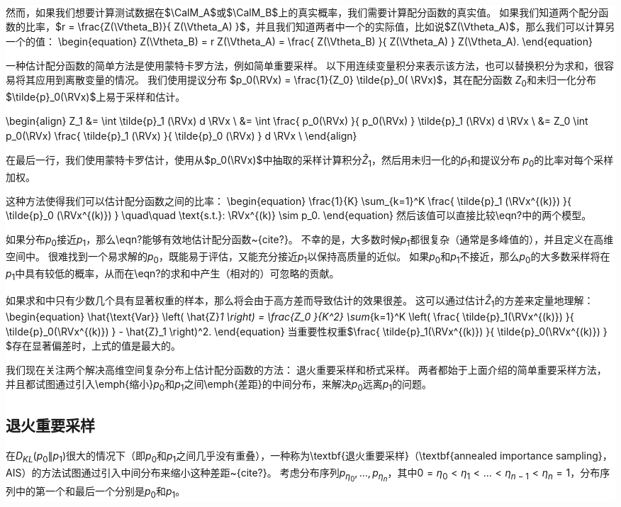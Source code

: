 
然而，如果我们想要计算测试数据在$\CalM_A$或$\CalM_B$上的真实概率，我们需要计算配分函数的真实值。
如果我们知道两个配分函数的比率，$r = \frac{Z(\Vtheta_B)}{ Z(\Vtheta_A) }$，并且我们知道两者中一个的实际值，比如说$Z(\Vtheta_A)$，那么我们可以计算另一个的值：
\begin{equation}
	Z(\Vtheta_B) = r Z(\Vtheta_A) = \frac{ Z(\Vtheta_B) }{ Z(\Vtheta_A) } Z(\Vtheta_A).
\end{equation}


一种估计配分函数的简单方法是使用蒙特卡罗方法，例如简单重要采样。
以下用连续变量积分来表示该方法，也可以替换积分为求和，很容易将其应用到离散变量的情况。
我们使用提议分布 $p_0(\RVx) = \frac{1}{Z_0} \tilde{p}_0( \RVx)$，其在配分函数 $Z_0$和未归一化分布$\tilde{p}_0(\RVx)$上易于采样和估计。



\begin{align}
	Z_1 &= \int \tilde{p}_1 (\RVx) d \RVx \\
	&= \int  \frac{ p_0(\RVx) }{ p_0(\RVx) }   \tilde{p}_1 (\RVx) d \RVx \\
	&= Z_0 \int  p_0(\RVx)   \frac{ \tilde{p}_1 (\RVx) }{ \tilde{p}_0 (\RVx) } d \RVx \\
\end{align}

在最后一行，我们使用蒙特卡罗估计，使用从$p_0(\RVx)$中抽取的采样计算积分$\hat{Z}_1$，然后用未归一化的$\tilde{p}_1$和提议分布 $p_0$的比率对每个采样加权。


这种方法使得我们可以估计配分函数之间的比率：
\begin{equation}
	\frac{1}{K} \sum_{k=1}^K \frac{ \tilde{p}_1 (\RVx^{(k)}) }{ \tilde{p}_0 (\RVx^{(k)}) }
	\quad\quad \text{s.t.}: \RVx^{(k)} \sim p_0.
\end{equation}
然后该值可以直接比较\eqn?中的两个模型。


如果分布$p_0$接近$p_1$，那么\eqn?能够有效地估计配分函数~{cite?}。
不幸的是，大多数时候$p_1$都很复杂（通常是多峰值的），并且定义在高维空间中。
很难找到一个易求解的$p_0$，既能易于评估，又能充分接近$p_1$以保持高质量的近似。
如果$p_0$和$p_1$不接近，那么$p_0$的大多数采样将在$p_1$中具有较低的概率，从而在\eqn?的求和中产生（相对的）可忽略的贡献。


如果求和中只有少数几个具有显著权重的样本，那么将会由于高方差而导致估计的效果很差。
这可以通过估计$\hat{Z}_1$的方差来定量地理解：
\begin{equation}
	\hat{\text{Var}} \left( \hat{Z}_1 \right)  = \frac{Z_0 }{K^2} \sum_{k=1}^K
\left(  \frac{ \tilde{p}_1(\RVx^{(k)}) }{  \tilde{p}_0(\RVx^{(k)}) } - \hat{Z}_1  \right)^2.
\end{equation}
当重要性权重$\frac{ \tilde{p}_1(\RVx^{(k)}) }{ \tilde{p}_0(\RVx^{(k)}) } $存在显著偏差时，上式的值是最大的。



我们现在关注两个解决高维空间复杂分布上估计配分函数的方法：
退火重要采样和桥式采样。
两者都始于上面介绍的简单重要采样方法，并且都试图通过引入\emph{缩小}$p_0$和$p_1$之间\emph{差距}的中间分布，来解决$p_0$远离$p_1$的问题。



## 退火重要采样

在$D_{KL}(p_0 \| p_1)$很大的情况下（即$p_0$和$p_1$之间几乎没有重叠），一种称为\textbf{退火重要采样}（\textbf{annealed importance sampling}，AIS）的方法试图通过引入中间分布来缩小这种差距~{cite?}。
考虑分布序列$p_{\eta_0},\dots,p_{\eta_n}$，其中$0=\eta_0 < \eta_1 < \dots < \eta_{n-1} < \eta_n = 1$，分布序列中的第一个和最后一个分别是$p_0$和$p_1$。
